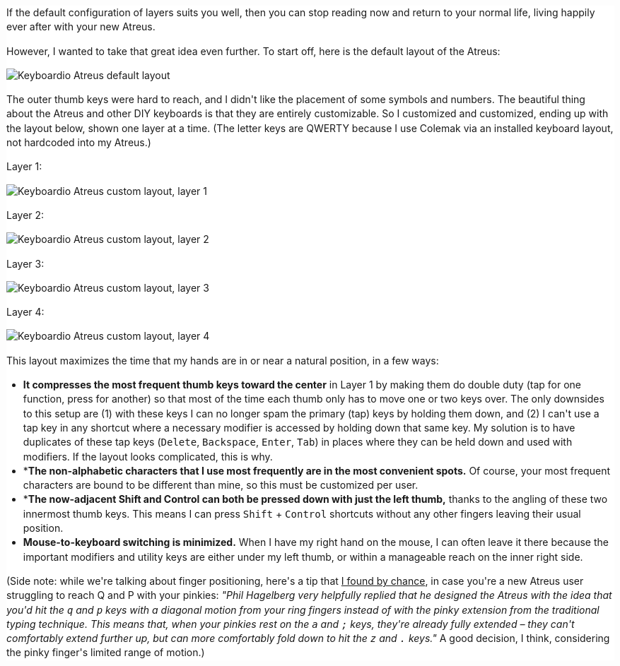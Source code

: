 If the default configuration of layers suits you well, then you can stop reading now and return to your normal life, living happily ever after with your new Atreus.

However, I wanted to take that great idea even further. To start off, here is the default layout of the Atreus:

![Keyboardio Atreus default layout](/images/keyboardio-atreus-default-layout.png)

The outer thumb keys were hard to reach, and I didn't like the placement of some symbols and numbers. The beautiful thing about the Atreus and other DIY keyboards is that they are entirely customizable. So I customized and customized, ending up with the layout below, shown one layer at a time. (The letter keys are QWERTY because I use Colemak via an installed keyboard layout, not hardcoded into my Atreus.)

Layer 1:

![Keyboardio Atreus custom layout, layer 1](/images/keyboardio-atreus-custom-layout-layer-1.png)

Layer 2:

![Keyboardio Atreus custom layout, layer 2](/images/keyboardio-atreus-custom-layout-layer-2.png)

Layer 3:

![Keyboardio Atreus custom layout, layer 3](/images/keyboardio-atreus-custom-layout-layer-3.png)

Layer 4:

![Keyboardio Atreus custom layout, layer 4](/images/keyboardio-atreus-custom-layout-layer-4.png)

This layout maximizes the time that my hands are in or near a natural position, in a few ways:

- **It compresses the most frequent thumb keys toward the center** in Layer 1 by making them do double duty (tap for one function, press for another) so that most of the time each thumb only has to move one or two keys over. The only downsides to this setup are (1) with these keys I can no longer spam the primary (tap) keys by holding them down, and (2) I can't use a tap key in any shortcut where a necessary modifier is accessed by holding down that same key. My solution is to have duplicates of these tap keys (<kbd>Delete</kbd>, <kbd>Backspace</kbd>, <kbd>Enter</kbd>, <kbd>Tab</kbd>) in places where they can be held down and used with modifiers. If the layout looks complicated, this is why.
- ***The non-alphabetic characters that I use most frequently are in the most convenient spots.** Of course, your most frequent characters are bound to be different than mine, so this must be customized per user.
- ***The now-adjacent Shift and Control can both be pressed down with just the left thumb,** thanks to the angling of these two innermost thumb keys. This means I can press <kbd>Shift</kbd> + <kbd>Control</kbd> shortcuts without any other fingers leaving their usual position.
- **Mouse-to-keyboard switching is minimized.** When I have my right hand on the mouse, I can often leave it there because the important modifiers and utility keys are either under my left thumb, or within a manageable reach on the inner right side.

(Side note: while we're talking about finger positioning, here's a tip that [I found by chance](https://www.codesections.com/blog/atreus-review/), in case you're a new Atreus user struggling to reach Q and P with your pinkies: *"Phil Hagelberg very helpfully replied that he designed the Atreus with the idea that you'd hit the <kbd>q</kbd> and <kbd>p</kbd> keys with a diagonal motion from your ring fingers instead of with the pinky extension from the traditional typing technique. This means that, when your pinkies rest on the <kbd>a</kbd> and <kbd>;</kbd> keys, they're already fully extended – they can't comfortably extend further up, but can more comfortably fold down to hit the <kbd>z</kbd> and <kbd>.</kbd> keys."* A good decision, I think, considering the pinky finger's limited range of motion.)
